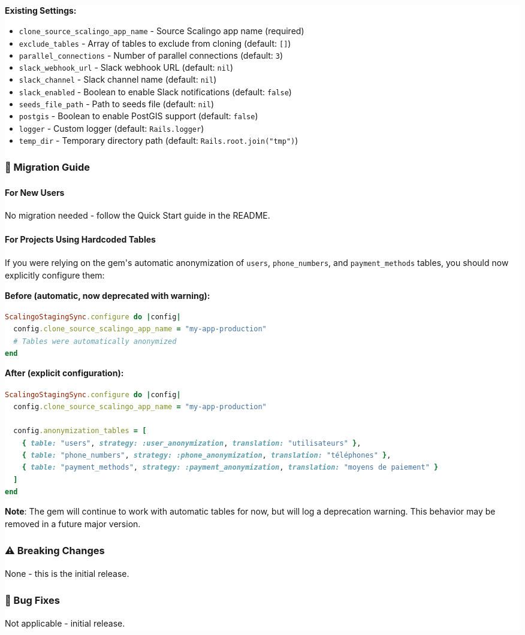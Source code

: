**Existing Settings:**
- `clone_source_scalingo_app_name` - Source Scalingo app name (required)
- `exclude_tables` - Array of tables to exclude from cloning (default: `[]`)
- `parallel_connections` - Number of parallel connections (default: `3`)
- `slack_webhook_url` - Slack webhook URL (default: `nil`)
- `slack_channel` - Slack channel name (default: `nil`)
- `slack_enabled` - Boolean to enable Slack notifications (default: `false`)
- `seeds_file_path` - Path to seeds file (default: `nil`)
- `postgis` - Boolean to enable PostGIS support (default: `false`)
- `logger` - Custom logger (default: `Rails.logger`)
- `temp_dir` - Temporary directory path (default: `Rails.root.join("tmp")`)

### 🔄 Migration Guide

#### For New Users
No migration needed - follow the Quick Start guide in the README.

#### For Projects Using Hardcoded Tables
If you were relying on the gem's automatic anonymization of `users`, `phone_numbers`, and `payment_methods` tables, you should now explicitly configure them:

**Before (automatic, now deprecated with warning):**
```ruby
ScalingoStagingSync.configure do |config|
  config.clone_source_scalingo_app_name = "my-app-production"
  # Tables were automatically anonymized
end
```

**After (explicit configuration):**
```ruby
ScalingoStagingSync.configure do |config|
  config.clone_source_scalingo_app_name = "my-app-production"

  config.anonymization_tables = [
    { table: "users", strategy: :user_anonymization, translation: "utilisateurs" },
    { table: "phone_numbers", strategy: :phone_anonymization, translation: "téléphones" },
    { table: "payment_methods", strategy: :payment_anonymization, translation: "moyens de paiement" }
  ]
end
```

**Note**: The gem will continue to work with automatic tables for now, but will log a deprecation warning. This behavior may be removed in a future major version.

### ⚠️ Breaking Changes

None - this is the initial release.

### 🐛 Bug Fixes

Not applicable - initial release.
